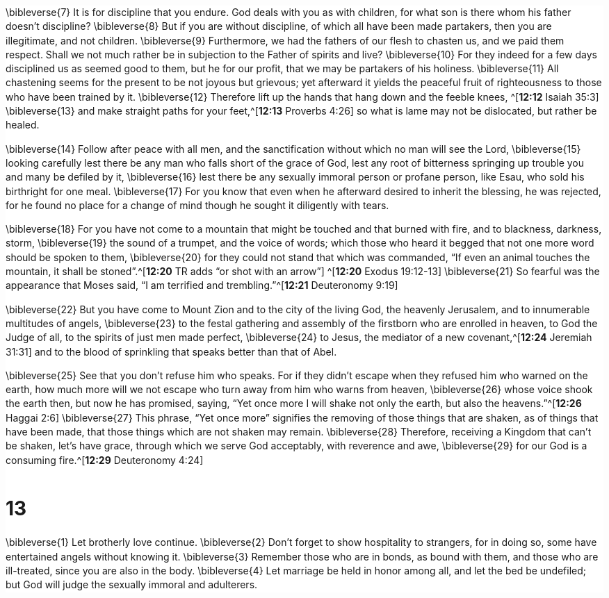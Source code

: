 
\bibleverse{7} It is for discipline that you endure. God deals with you as with children, for what son is there whom his father doesn’t discipline? \bibleverse{8} But if you are without discipline, of which all have been made partakers, then you are illegitimate, and not children. \bibleverse{9} Furthermore, we had the fathers of our flesh to chasten us, and we paid them respect. Shall we not much rather be in subjection to the Father of spirits and live? \bibleverse{10} For they indeed for a few days disciplined us as seemed good to them, but he for our profit, that we may be partakers of his holiness. \bibleverse{11} All chastening seems for the present to be not joyous but grievous; yet afterward it yields the peaceful fruit of righteousness to those who have been trained by it. \bibleverse{12} Therefore lift up the hands that hang down and the feeble knees, ^[**12:12** Isaiah 35:3] \bibleverse{13} and make straight paths for your feet,^[**12:13** Proverbs 4:26] so what is lame may not be dislocated, but rather be healed. 
 

\bibleverse{14} Follow after peace with all men, and the sanctification without which no man will see the Lord, \bibleverse{15} looking carefully lest there be any man who falls short of the grace of God, lest any root of bitterness springing up trouble you and many be defiled by it, \bibleverse{16} lest there be any sexually immoral person or profane person, like Esau, who sold his birthright for one meal. \bibleverse{17} For you know that even when he afterward desired to inherit the blessing, he was rejected, for he found no place for a change of mind though he sought it diligently with tears. 

\bibleverse{18} For you have not come to a mountain that might be touched and that burned with fire, and to blackness, darkness, storm, \bibleverse{19} the sound of a trumpet, and the voice of words; which those who heard it begged that not one more word should be spoken to them, \bibleverse{20} for they could not stand that which was commanded, “If even an animal touches the mountain, it shall be stoned”.^[**12:20** TR adds “or shot with an arrow”] ^[**12:20** Exodus 19:12-13] \bibleverse{21} So fearful was the appearance that Moses said, “I am terrified and trembling.”^[**12:21** Deuteronomy 9:19] 
  

\bibleverse{22} But you have come to Mount Zion and to the city of the living God, the heavenly Jerusalem, and to innumerable multitudes of angels, \bibleverse{23} to the festal gathering and assembly of the firstborn who are enrolled in heaven, to God the Judge of all, to the spirits of just men made perfect, \bibleverse{24} to Jesus, the mediator of a new covenant,^[**12:24** Jeremiah 31:31] and to the blood of sprinkling that speaks better than that of Abel. 


\bibleverse{25} See that you don’t refuse him who speaks. For if they didn’t escape when they refused him who warned on the earth, how much more will we not escape who turn away from him who warns from heaven, \bibleverse{26} whose voice shook the earth then, but now he has promised, saying, “Yet once more I will shake not only the earth, but also the heavens.”^[**12:26** Haggai 2:6] \bibleverse{27} This phrase, “Yet once more” signifies the removing of those things that are shaken, as of things that have been made, that those things which are not shaken may remain. \bibleverse{28} Therefore, receiving a Kingdom that can’t be shaken, let’s have grace, through which we serve God acceptably, with reverence and awe, \bibleverse{29} for our God is a consuming fire.^[**12:29** Deuteronomy 4:24]
  

# 13 
\bibleverse{1} Let brotherly love continue. \bibleverse{2} Don’t forget to show hospitality to strangers, for in doing so, some have entertained angels without knowing it. \bibleverse{3} Remember those who are in bonds, as bound with them, and those who are ill-treated, since you are also in the body. \bibleverse{4} Let marriage be held in honor among all, and let the bed be undefiled; but God will judge the sexually immoral and adulterers. 
